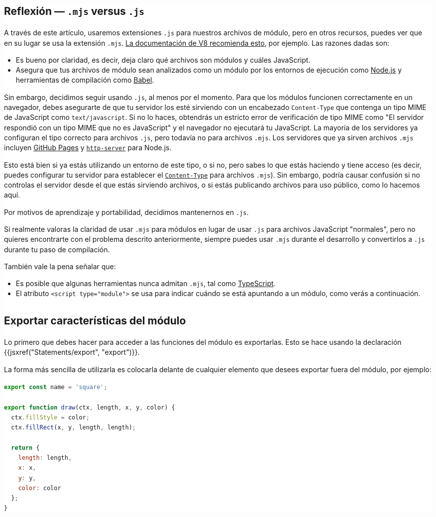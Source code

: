 ## Reflexión — `.mjs` versus `.js`

A través de este artículo, usaremos extensiones `.js` para nuestros archivos de módulo, pero en otros recursos, puedes ver que en su lugar se usa la extensión `.mjs`. [La documentación de V8 recomienda esto](https://v8.dev/features/modules#mjs), por ejemplo. Las razones dadas son:

- Es bueno por claridad, es decir, deja claro qué archivos son módulos y cuáles JavaScript.
- Asegura que tus archivos de módulo sean analizados como un módulo por los entornos de ejecución como [Node.js](https://nodejs.org/api/esm.html#esm_enabling) y herramientas de compilación como [Babel](https://babeljs.io/docs/en/options#sourcetype).

Sin embargo, decidimos seguir usando `.js`, al menos por el momento. Para que los módulos funcionen correctamente en un navegador, debes asegurarte de que tu servidor los esté sirviendo con un encabezado `Content-Type` que contenga un tipo MIME de JavaScript como `text/javascript`. Si no lo haces, obtendrás un estricto error de verificación de tipo MIME como "El servidor respondió con un tipo MIME que no es JavaScript" y el navegador no ejecutará tu JavaScript. La mayoría de los servidores ya configuran el tipo correcto para archivos `.js`, pero todavía no para archivos `.mjs`. Los servidores que ya sirven archivos `.mjs` incluyen [GitHub Pages](https://pages.github.com/) y [`http-server`](https://github.com/http-party/http-server#readme) para Node.js.

Esto está bien si ya estás utilizando un entorno de este tipo, o si no, pero sabes lo que estás haciendo y tiene acceso (es decir, puedes configurar tu servidor para establecer el [`Content-Type`](/es/docs/Web/HTTP/Headers/Content-Type) para archivos `.mjs`). Sin embargo, podría causar confusión si no controlas el servidor desde el que estás sirviendo archivos, o si estás publicando archivos para uso público, como lo hacemos aquí.

Por motivos de aprendizaje y portabilidad, decidimos mantenernos en `.js`.

Si realmente valoras la claridad de usar `.mjs` para módulos en lugar de usar `.js` para archivos JavaScript "normales", pero no quieres encontrarte con el problema descrito anteriormente, siempre puedes usar `.mjs` durante el desarrollo y convertirlos a `.js` durante tu paso de compilación.

También vale la pena señalar que:

- Es posible que algunas herramientas nunca admitan `.mjs`, tal como [TypeScript](https://www.typescriptlang.org/).
- El atributo `<script type="module">` se usa para indicar cuándo se está apuntando a un módulo, como verás a continuación.

## Exportar características del módulo

Lo primero que debes hacer para acceder a las funciones del módulo es exportarlas. Esto se hace usando la declaración {{jsxref("Statements/export", "export")}}.

La forma más sencilla de utilizarla es colocarla delante de cualquier elemento que desees exportar fuera del módulo, por ejemplo:

```js
export const name = 'square';

export function draw(ctx, length, x, y, color) {
  ctx.fillStyle = color;
  ctx.fillRect(x, y, length, length);

  return {
    length: length,
    x: x,
    y: y,
    color: color
  };
}
```
